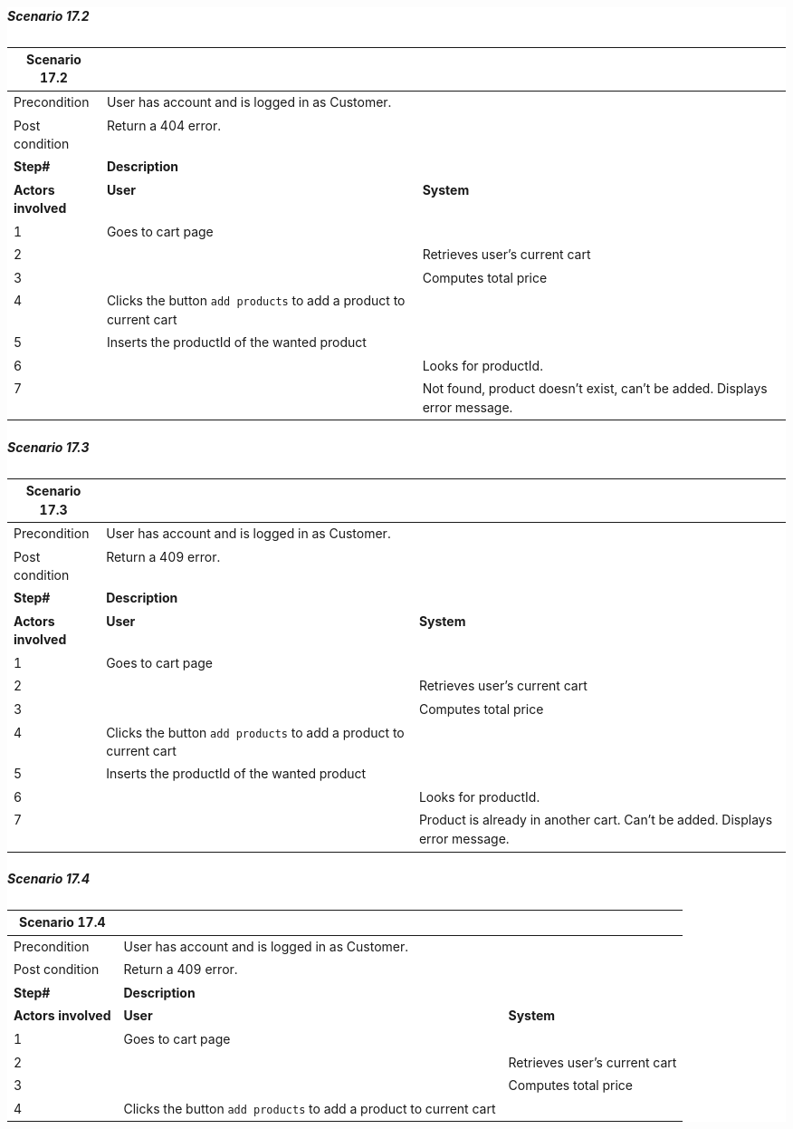 ##### Scenario 17.2

| __Scenario 17.2__   |                                                                   |                                                                           |
|---------------------|-------------------------------------------------------------------|---------------------------------------------------------------------------|
| Precondition        | User has account and is logged in as Customer.                    |
| Post condition      | Return a 404 error.                                               |
| __Step#__           | __Description__                                                   |                                                                           |
| __Actors involved__ | __User__                                                          | __System__                                                                |
| 1                   | Goes to cart page                                                 |                                                                           |
| 2                   |                                                                   | Retrieves user’s current cart                                             |
| 3                   |                                                                   | Computes total price                                                      |
| 4                   | Clicks the button `add products` to add a product to current cart |                                                                           |
| 5                   | Inserts the productId of the wanted product                       |                                                                           |
| 6                   |                                                                   | Looks for productId.                                                      |
| 7                   |                                                                   | Not found, product doesn’t exist, can’t be added. Displays error message. |

##### Scenario 17.3

| __Scenario 17.3__   |                                                                   |                                                                             |
|---------------------|-------------------------------------------------------------------|-----------------------------------------------------------------------------|
| Precondition        | User has account and is logged in as Customer.                    |
| Post condition      | Return a 409 error.                                               |
| __Step#__           | __Description__                                                   |                                                                             |
| __Actors involved__ | __User__                                                          | __System__                                                                  |
| 1                   | Goes to cart page                                                 |                                                                             |
| 2                   |                                                                   | Retrieves user’s current cart                                               |
| 3                   |                                                                   | Computes total price                                                        |
| 4                   | Clicks the button `add products` to add a product to current cart |                                                                             |
| 5                   | Inserts the productId of the wanted product                       |                                                                             |
| 6                   |                                                                   | Looks for productId.                                                        |
| 7                   |                                                                   | Product is already in another cart. Can’t be added. Displays error message. |

##### Scenario 17.4

| __Scenario 17.4__   |                                                                   |                                                       |
|---------------------|-------------------------------------------------------------------|-------------------------------------------------------|
| Precondition        | User has account and is logged in as Customer.                    |
| Post condition      | Return a 409 error.                                               |
| __Step#__           | __Description__                                                   |                                                       |
| __Actors involved__ | __User__                                                          | __System__                                            |
| 1                   | Goes to cart page                                                 |                                                       |
| 2                   |                                                                   | Retrieves user’s current cart                         |
| 3                   |                                                                   | Computes total price                                  |
| 4                   | Clicks the button `add products` to add a product to current cart |                                                       |